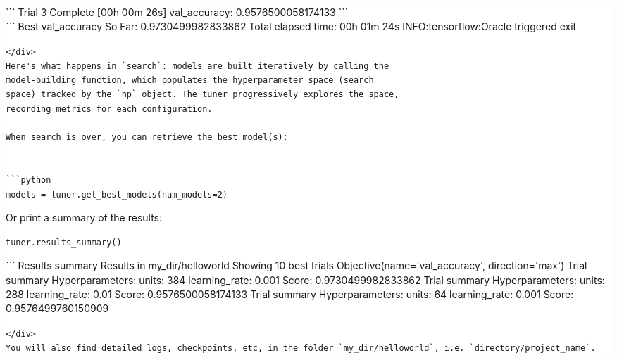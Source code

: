 <div class="k-default-codeblock">
```
Trial 3 Complete [00h 00m 26s]
val_accuracy: 0.9576500058174133
```
</div>
    
<div class="k-default-codeblock">
```
Best val_accuracy So Far: 0.9730499982833862
Total elapsed time: 00h 01m 24s
INFO:tensorflow:Oracle triggered exit

```
</div>
Here's what happens in `search`: models are built iteratively by calling the
model-building function, which populates the hyperparameter space (search
space) tracked by the `hp` object. The tuner progressively explores the space,
recording metrics for each configuration.

When search is over, you can retrieve the best model(s):


```python
models = tuner.get_best_models(num_models=2)
```

Or print a summary of the results:


```python
tuner.results_summary()
```

<div class="k-default-codeblock">
```
Results summary
Results in my_dir/helloworld
Showing 10 best trials
Objective(name='val_accuracy', direction='max')
Trial summary
Hyperparameters:
units: 384
learning_rate: 0.001
Score: 0.9730499982833862
Trial summary
Hyperparameters:
units: 288
learning_rate: 0.01
Score: 0.9576500058174133
Trial summary
Hyperparameters:
units: 64
learning_rate: 0.001
Score: 0.9576499760150909

```
</div>
You will also find detailed logs, checkpoints, etc, in the folder `my_dir/helloworld`, i.e. `directory/project_name`.
